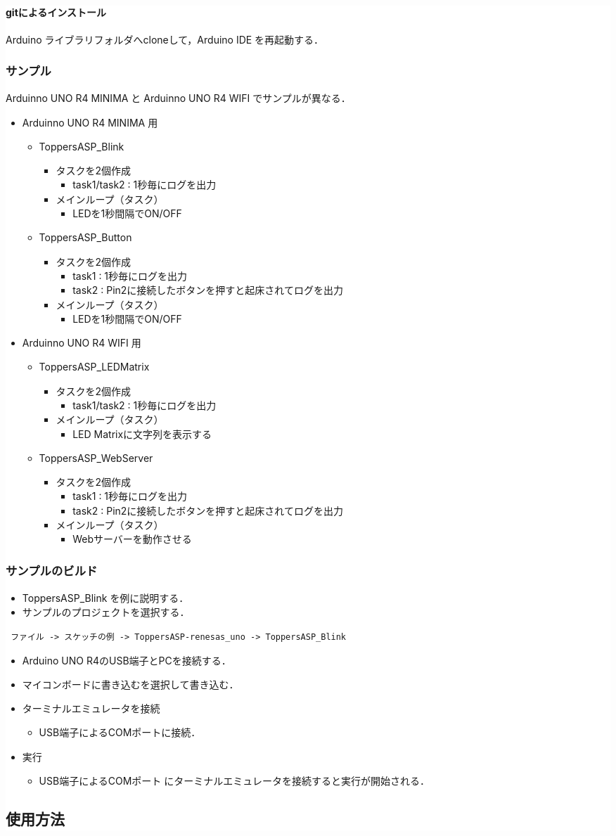 
#### gitによるインストール

Arduino ライブラリフォルダへcloneして，Arduino IDE を再起動する．

### サンプル
Arduinno UNO R4 MINIMA と Arduinno UNO R4 WIFI でサンプルが異なる．

- Arduinno UNO R4 MINIMA 用
	- ToppersASP_Blink
		- タスクを2個作成
			- task1/task2 : 1秒毎にログを出力
		- メインループ（タスク）
			- LEDを1秒間隔でON/OFF

	- ToppersASP_Button
		- タスクを2個作成
			- task1 : 1秒毎にログを出力
			- task2 : Pin2に接続したボタンを押すと起床されてログを出力
		- メインループ（タスク）
			- LEDを1秒間隔でON/OFF

- Arduinno UNO R4 WIFI 用
	- ToppersASP_LEDMatrix
		- タスクを2個作成
			- task1/task2 : 1秒毎にログを出力
		- メインループ（タスク）
			- LED Matrixに文字列を表示する

	- ToppersASP_WebServer
		- タスクを2個作成
			- task1 : 1秒毎にログを出力
			- task2 : Pin2に接続したボタンを押すと起床されてログを出力
		- メインループ（タスク）
			- Webサーバーを動作させる


### サンプルのビルド
- ToppersASP_Blink を例に説明する．
- サンプルのプロジェクトを選択する．

```
 ファイル -> スケッチの例 -> ToppersASP-renesas_uno -> ToppersASP_Blink 
```

- Arduino UNO R4のUSB端子とPCを接続する．

- マイコンボードに書き込むを選択して書き込む．

- ターミナルエミュレータを接続
	- USB端子によるCOMポートに接続．

- 実行
	- USB端子によるCOMポート にターミナルエミュレータを接続すると実行が開始される．


## 使用方法
